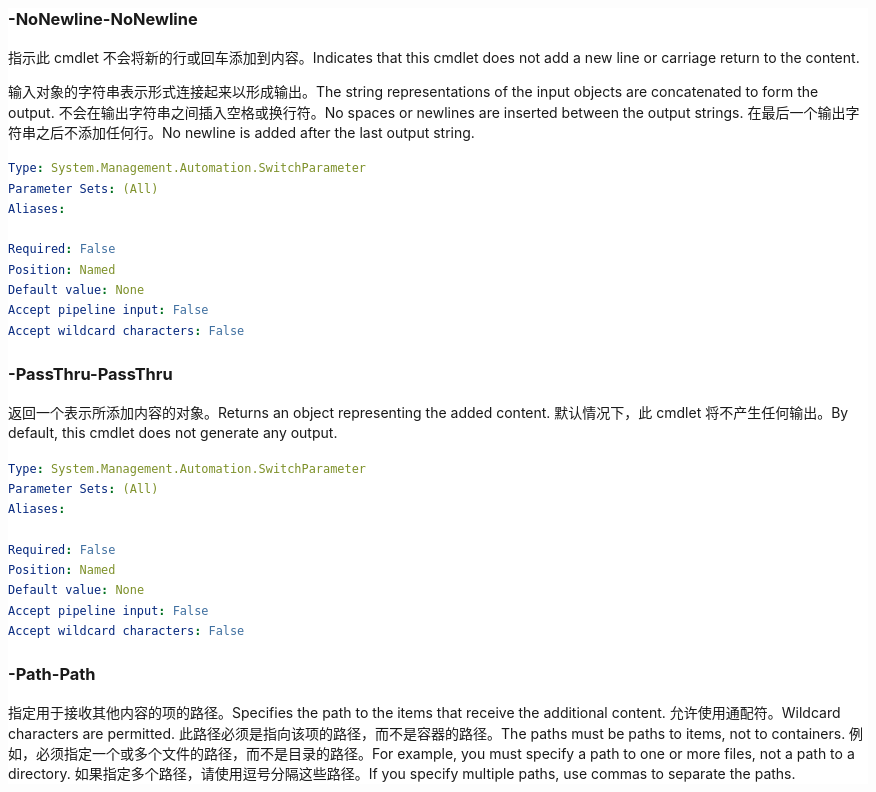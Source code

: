 ### <span data-ttu-id="bf9c6-210">-NoNewline</span><span class="sxs-lookup"><span data-stu-id="bf9c6-210">-NoNewline</span></span>

<span data-ttu-id="bf9c6-211">指示此 cmdlet 不会将新的行或回车添加到内容。</span><span class="sxs-lookup"><span data-stu-id="bf9c6-211">Indicates that this cmdlet does not add a new line or carriage return to the content.</span></span>

<span data-ttu-id="bf9c6-212">输入对象的字符串表示形式连接起来以形成输出。</span><span class="sxs-lookup"><span data-stu-id="bf9c6-212">The string representations of the input objects are concatenated to form the output.</span></span> <span data-ttu-id="bf9c6-213">不会在输出字符串之间插入空格或换行符。</span><span class="sxs-lookup"><span data-stu-id="bf9c6-213">No spaces or newlines are inserted between the output strings.</span></span> <span data-ttu-id="bf9c6-214">在最后一个输出字符串之后不添加任何行。</span><span class="sxs-lookup"><span data-stu-id="bf9c6-214">No newline is added after the last output string.</span></span>

```yaml
Type: System.Management.Automation.SwitchParameter
Parameter Sets: (All)
Aliases:

Required: False
Position: Named
Default value: None
Accept pipeline input: False
Accept wildcard characters: False
```

### <span data-ttu-id="bf9c6-215">-PassThru</span><span class="sxs-lookup"><span data-stu-id="bf9c6-215">-PassThru</span></span>

<span data-ttu-id="bf9c6-216">返回一个表示所添加内容的对象。</span><span class="sxs-lookup"><span data-stu-id="bf9c6-216">Returns an object representing the added content.</span></span> <span data-ttu-id="bf9c6-217">默认情况下，此 cmdlet 将不产生任何输出。</span><span class="sxs-lookup"><span data-stu-id="bf9c6-217">By default, this cmdlet does not generate any output.</span></span>

```yaml
Type: System.Management.Automation.SwitchParameter
Parameter Sets: (All)
Aliases:

Required: False
Position: Named
Default value: None
Accept pipeline input: False
Accept wildcard characters: False
```

### <span data-ttu-id="bf9c6-218">-Path</span><span class="sxs-lookup"><span data-stu-id="bf9c6-218">-Path</span></span>

<span data-ttu-id="bf9c6-219">指定用于接收其他内容的项的路径。</span><span class="sxs-lookup"><span data-stu-id="bf9c6-219">Specifies the path to the items that receive the additional content.</span></span>
<span data-ttu-id="bf9c6-220">允许使用通配符。</span><span class="sxs-lookup"><span data-stu-id="bf9c6-220">Wildcard characters are permitted.</span></span>
<span data-ttu-id="bf9c6-221">此路径必须是指向该项的路径，而不是容器的路径。</span><span class="sxs-lookup"><span data-stu-id="bf9c6-221">The paths must be paths to items, not to containers.</span></span>
<span data-ttu-id="bf9c6-222">例如，必须指定一个或多个文件的路径，而不是目录的路径。</span><span class="sxs-lookup"><span data-stu-id="bf9c6-222">For example, you must specify a path to one or more files, not a path to a directory.</span></span>
<span data-ttu-id="bf9c6-223">如果指定多个路径，请使用逗号分隔这些路径。</span><span class="sxs-lookup"><span data-stu-id="bf9c6-223">If you specify multiple paths, use commas to separate the paths.</span></span>
